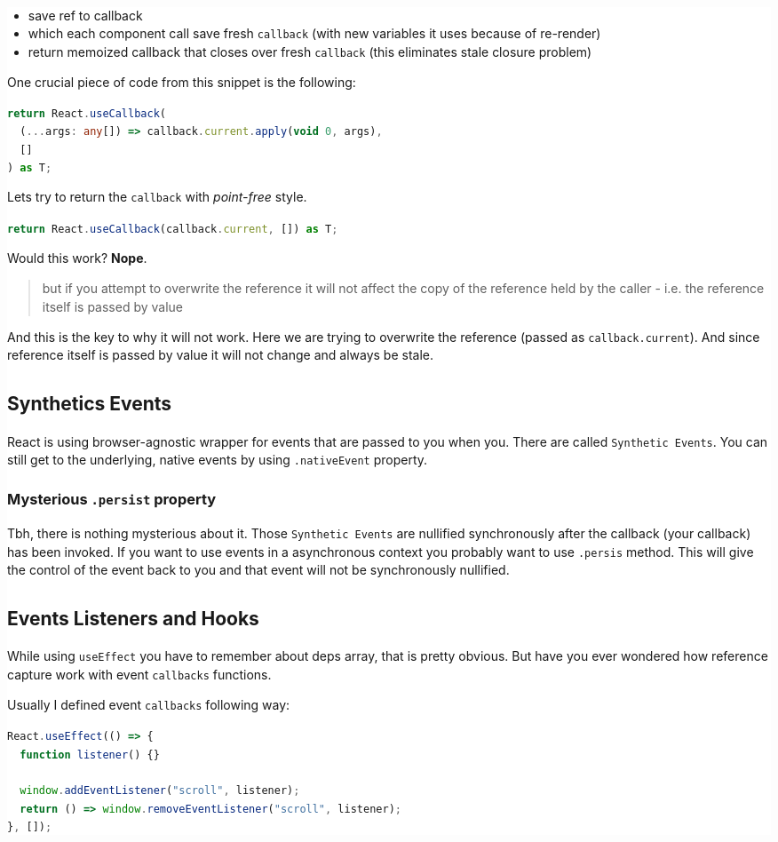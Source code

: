 - save ref to callback
- which each component call save fresh `callback` (with new variables it uses
  because of re-render)
- return memoized callback that closes over fresh `callback` (this eliminates
  stale closure problem)

One crucial piece of code from this snippet is the following:

```ts
return React.useCallback(
  (...args: any[]) => callback.current.apply(void 0, args),
  []
) as T;
```

Lets try to return the `callback` with _point-free_ style.

```ts
return React.useCallback(callback.current, []) as T;
```

Would this work? **Nope**.

> but if you attempt to overwrite the reference it will not affect the copy of
> the reference held by the caller - i.e. the reference itself is passed by
> value

And this is the key to why it will not work. Here we are trying to overwrite the
reference (passed as `callback.current`). And since reference itself is passed
by value it will not change and always be stale.

## Synthetics Events

React is using browser-agnostic wrapper for events that are passed to you when you. There are called `Synthetic Events`. You can still get to the underlying, native events by using `.nativeEvent` property.

### Mysterious `.persist` property

Tbh, there is nothing mysterious about it. Those `Synthetic Events` are nullified synchronously after the callback (your callback) has been invoked. If you want to use events in a asynchronous context you probably want to use `.persis` method. This will give the control of the event back to you and that event will not be synchronously nullified.

## Events Listeners and Hooks

While using `useEffect` you have to remember about deps array, that is pretty
obvious. But have you ever wondered how reference capture work with event
`callbacks` functions.

Usually I defined event `callbacks` following way:

```js
React.useEffect(() => {
  function listener() {}

  window.addEventListener("scroll", listener);
  return () => window.removeEventListener("scroll", listener);
}, []);
```
